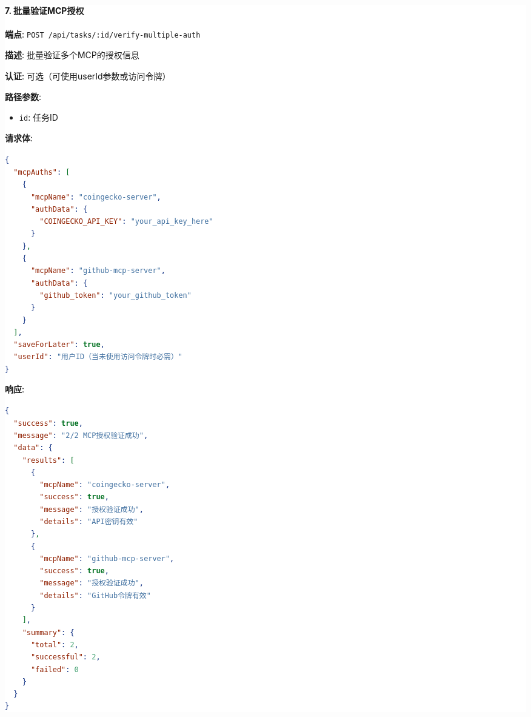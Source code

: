 #### 7. 批量验证MCP授权

**端点**: `POST /api/tasks/:id/verify-multiple-auth`

**描述**: 批量验证多个MCP的授权信息

**认证**: 可选（可使用userId参数或访问令牌）

**路径参数**:
- `id`: 任务ID

**请求体**:
```json
{
  "mcpAuths": [
    {
      "mcpName": "coingecko-server",
      "authData": {
        "COINGECKO_API_KEY": "your_api_key_here"
      }
    },
    {
      "mcpName": "github-mcp-server",
      "authData": {
        "github_token": "your_github_token"
      }
    }
  ],
  "saveForLater": true,
  "userId": "用户ID（当未使用访问令牌时必需）"
}
```

**响应**:
```json
{
  "success": true,
  "message": "2/2 MCP授权验证成功",
  "data": {
    "results": [
      {
        "mcpName": "coingecko-server",
        "success": true,
        "message": "授权验证成功",
        "details": "API密钥有效"
      },
      {
        "mcpName": "github-mcp-server",
        "success": true,
        "message": "授权验证成功",
        "details": "GitHub令牌有效"
      }
    ],
    "summary": {
      "total": 2,
      "successful": 2,
      "failed": 0
    }
  }
}
```
